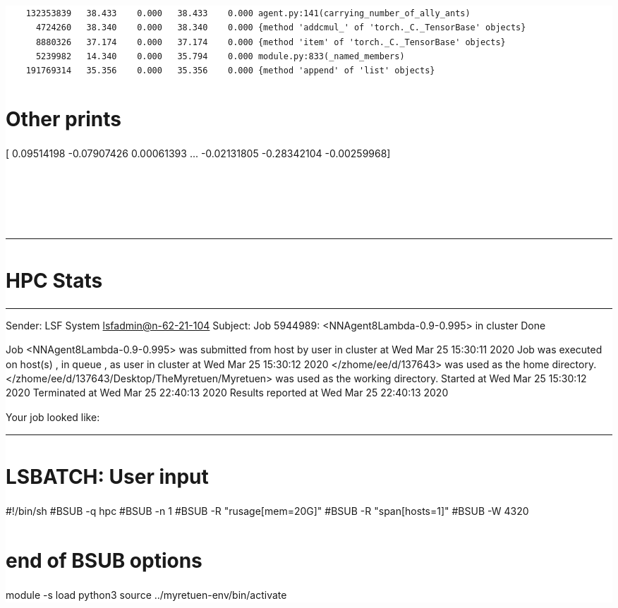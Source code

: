         132353839   38.433    0.000   38.433    0.000 agent.py:141(carrying_number_of_ally_ants)
          4724260   38.340    0.000   38.340    0.000 {method 'addcmul_' of 'torch._C._TensorBase' objects}
          8880326   37.174    0.000   37.174    0.000 {method 'item' of 'torch._C._TensorBase' objects}
          5239982   14.340    0.000   35.794    0.000 module.py:833(_named_members)
        191769314   35.356    0.000   35.356    0.000 {method 'append' of 'list' objects}


# Other prints

[ 0.09514198 -0.07907426  0.00061393 ... -0.02131805 -0.28342104
 -0.00259968]

 <br /> 
 <br /> 
 <br /> 
 <br />

---------------------------------------------------------------------------------------------------------------------

# HPC Stats


------------------------------------------------------------
Sender: LSF System <lsfadmin@n-62-21-104>
Subject: Job 5944989: <NNAgent8Lambda-0.9-0.995> in cluster <dcc> Done

Job <NNAgent8Lambda-0.9-0.995> was submitted from host <n-62-27-20> by user <s183905> in cluster <dcc> at Wed Mar 25 15:30:11 2020
Job was executed on host(s) <n-62-21-104>, in queue <hpc>, as user <s183905> in cluster <dcc> at Wed Mar 25 15:30:12 2020
</zhome/ee/d/137643> was used as the home directory.
</zhome/ee/d/137643/Desktop/TheMyretuen/Myretuen> was used as the working directory.
Started at Wed Mar 25 15:30:12 2020
Terminated at Wed Mar 25 22:40:13 2020
Results reported at Wed Mar 25 22:40:13 2020

Your job looked like:

------------------------------------------------------------
# LSBATCH: User input
#!/bin/sh
#BSUB -q hpc
#BSUB -n 1
#BSUB -R "rusage[mem=20G]"
#BSUB -R "span[hosts=1]"
#BSUB -W 4320
# end of BSUB options

module -s load python3
source ../myretuen-env/bin/activate
